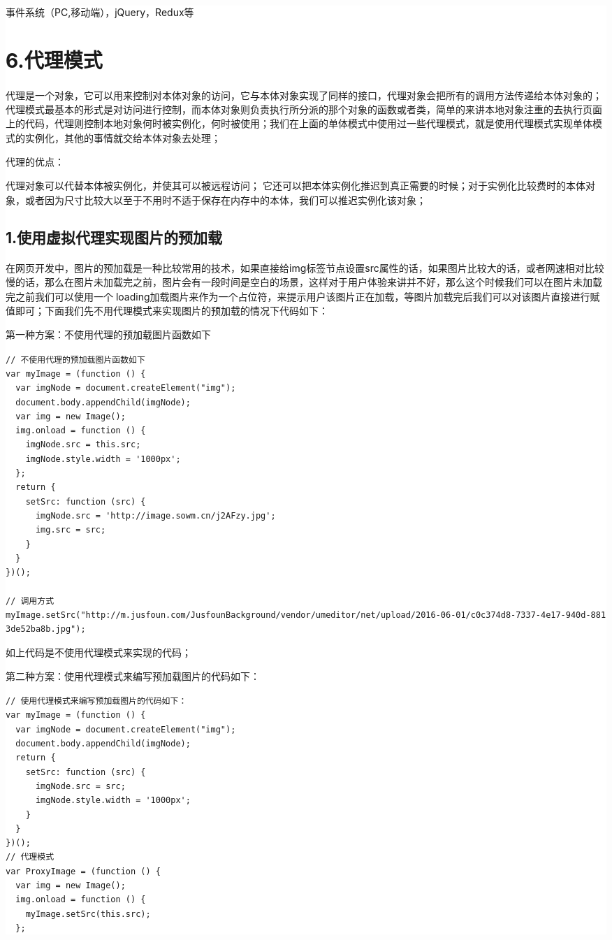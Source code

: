 事件系统（PC,移动端），jQuery，Redux等

# 6.代理模式
代理是一个对象，它可以用来控制对本体对象的访问，它与本体对象实现了同样的接口，代理对象会把所有的调用方法传递给本体对象的；代理模式最基本的形式是对访问进行控制，而本体对象则负责执行所分派的那个对象的函数或者类，简单的来讲本地对象注重的去执行页面上的代码，代理则控制本地对象何时被实例化，何时被使用；我们在上面的单体模式中使用过一些代理模式，就是使用代理模式实现单体模式的实例化，其他的事情就交给本体对象去处理；

代理的优点：

代理对象可以代替本体被实例化，并使其可以被远程访问；
它还可以把本体实例化推迟到真正需要的时候；对于实例化比较费时的本体对象，或者因为尺寸比较大以至于不用时不适于保存在内存中的本体，我们可以推迟实例化该对象；

## 1.使用虚拟代理实现图片的预加载

在网页开发中，图片的预加载是一种比较常用的技术，如果直接给img标签节点设置src属性的话，如果图片比较大的话，或者网速相对比较慢的话，那么在图片未加载完之前，图片会有一段时间是空白的场景，这样对于用户体验来讲并不好，那么这个时候我们可以在图片未加载完之前我们可以使用一个 loading加载图片来作为一个占位符，来提示用户该图片正在加载，等图片加载完后我们可以对该图片直接进行赋值即可；下面我们先不用代理模式来实现图片的预加载的情况下代码如下：

第一种方案：不使用代理的预加载图片函数如下

```
// 不使用代理的预加载图片函数如下
var myImage = (function () {
  var imgNode = document.createElement("img");
  document.body.appendChild(imgNode);
  var img = new Image();
  img.onload = function () {
    imgNode.src = this.src;
    imgNode.style.width = '1000px';
  };
  return {
    setSrc: function (src) {
      imgNode.src = 'http://image.sowm.cn/j2AFzy.jpg';
      img.src = src;
    }
  }
})();

// 调用方式
myImage.setSrc("http://m.jusfoun.com/JusfounBackground/vendor/umeditor/net/upload/2016-06-01/c0c374d8-7337-4e17-940d-8813de52ba8b.jpg");

```

如上代码是不使用代理模式来实现的代码；

第二种方案：使用代理模式来编写预加载图片的代码如下：

```
// 使用代理模式来编写预加载图片的代码如下：
var myImage = (function () {
  var imgNode = document.createElement("img");
  document.body.appendChild(imgNode);
  return {
    setSrc: function (src) {
      imgNode.src = src;
      imgNode.style.width = '1000px';
    }
  }
})();
// 代理模式
var ProxyImage = (function () {
  var img = new Image();
  img.onload = function () {
    myImage.setSrc(this.src);
  };
```